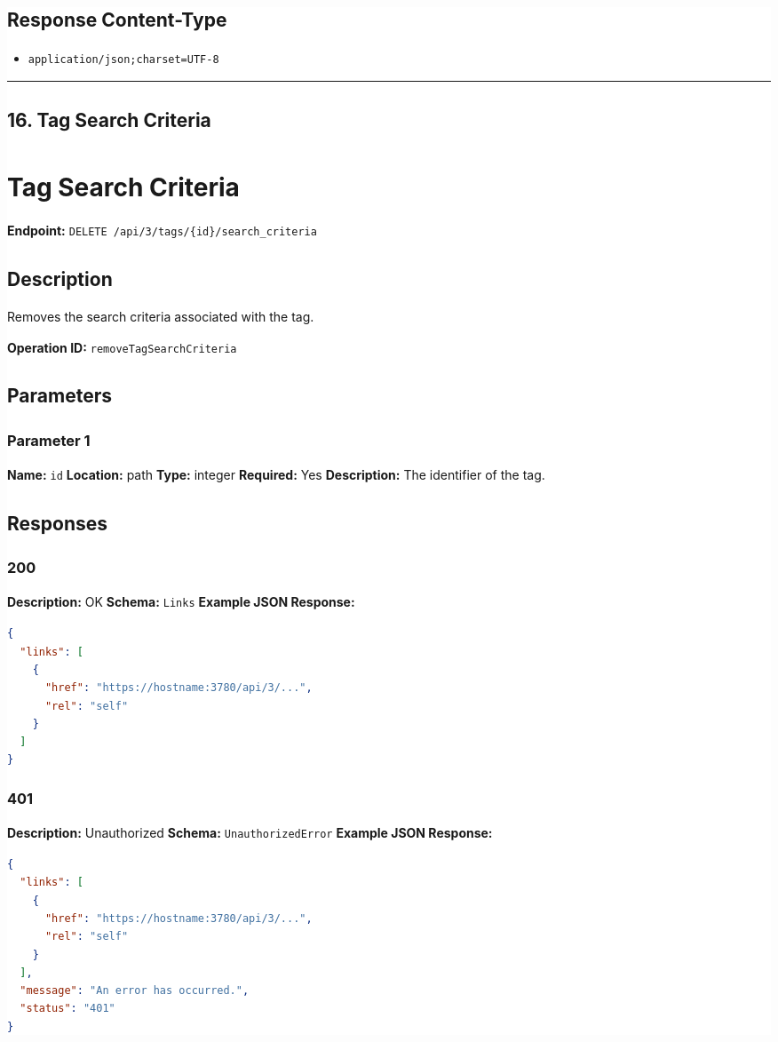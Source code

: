 ## Response Content-Type
- `application/json;charset=UTF-8`


---

## 16. Tag Search Criteria

# Tag Search Criteria

**Endpoint:** `DELETE /api/3/tags/{id}/search_criteria`

## Description
Removes the search criteria associated with the tag.

**Operation ID:** `removeTagSearchCriteria`

## Parameters

### Parameter 1
**Name:** `id`
**Location:** path
**Type:** integer
**Required:** Yes
**Description:** The identifier of the tag.

## Responses

### 200
**Description:** OK
**Schema:** `Links`
**Example JSON Response:**
```json
{
  "links": [
    {
      "href": "https://hostname:3780/api/3/...",
      "rel": "self"
    }
  ]
}
```

### 401
**Description:** Unauthorized
**Schema:** `UnauthorizedError`
**Example JSON Response:**
```json
{
  "links": [
    {
      "href": "https://hostname:3780/api/3/...",
      "rel": "self"
    }
  ],
  "message": "An error has occurred.",
  "status": "401"
}
```
